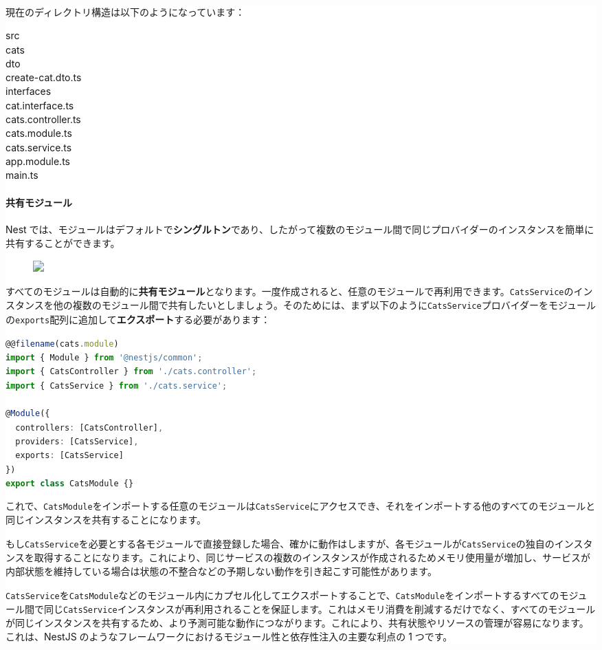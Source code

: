 現在のディレクトリ構造は以下のようになっています：

<div class="file-tree">
  <div class="item">src</div>
  <div class="children">
    <div class="item">cats</div>
    <div class="children">
      <div class="item">dto</div>
      <div class="children">
        <div class="item">create-cat.dto.ts</div>
      </div>
      <div class="item">interfaces</div>
      <div class="children">
        <div class="item">cat.interface.ts</div>
      </div>
      <div class="item">cats.controller.ts</div>
      <div class="item">cats.module.ts</div>
      <div class="item">cats.service.ts</div>
    </div>
    <div class="item">app.module.ts</div>
    <div class="item">main.ts</div>
  </div>
</div>

#### 共有モジュール

Nest では、モジュールはデフォルトで**シングルトン**であり、したがって複数のモジュール間で同じプロバイダーのインスタンスを簡単に共有することができます。

<figure><img class="illustrative-image" src="/assets/Shared_Module_1.png" /></figure>

すべてのモジュールは自動的に**共有モジュール**となります。一度作成されると、任意のモジュールで再利用できます。`CatsService`のインスタンスを他の複数のモジュール間で共有したいとしましょう。そのためには、まず以下のように`CatsService`プロバイダーをモジュールの`exports`配列に追加して**エクスポート**する必要があります：

```typescript
@@filename(cats.module)
import { Module } from '@nestjs/common';
import { CatsController } from './cats.controller';
import { CatsService } from './cats.service';

@Module({
  controllers: [CatsController],
  providers: [CatsService],
  exports: [CatsService]
})
export class CatsModule {}
```

これで、`CatsModule`をインポートする任意のモジュールは`CatsService`にアクセスでき、それをインポートする他のすべてのモジュールと同じインスタンスを共有することになります。

もし`CatsService`を必要とする各モジュールで直接登録した場合、確かに動作はしますが、各モジュールが`CatsService`の独自のインスタンスを取得することになります。これにより、同じサービスの複数のインスタンスが作成されるためメモリ使用量が増加し、サービスが内部状態を維持している場合は状態の不整合などの予期しない動作を引き起こす可能性があります。

`CatsService`を`CatsModule`などのモジュール内にカプセル化してエクスポートすることで、`CatsModule`をインポートするすべてのモジュール間で同じ`CatsService`インスタンスが再利用されることを保証します。これはメモリ消費を削減するだけでなく、すべてのモジュールが同じインスタンスを共有するため、より予測可能な動作につながります。これにより、共有状態やリソースの管理が容易になります。これは、NestJS のようなフレームワークにおけるモジュール性と依存性注入の主要な利点の 1 つです。
